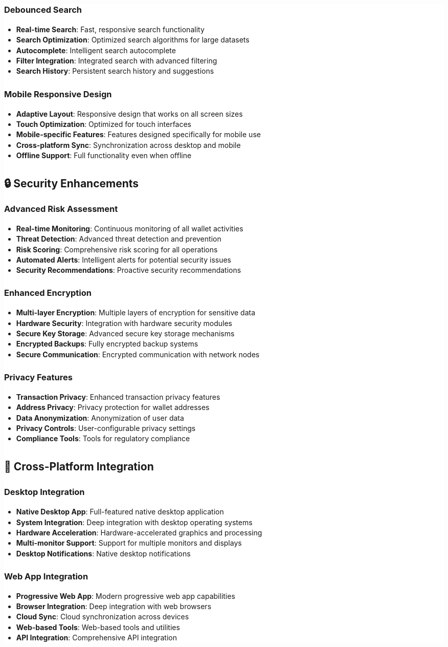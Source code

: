 ### Debounced Search
- **Real-time Search**: Fast, responsive search functionality
- **Search Optimization**: Optimized search algorithms for large datasets
- **Autocomplete**: Intelligent search autocomplete
- **Filter Integration**: Integrated search with advanced filtering
- **Search History**: Persistent search history and suggestions

### Mobile Responsive Design
- **Adaptive Layout**: Responsive design that works on all screen sizes
- **Touch Optimization**: Optimized for touch interfaces
- **Mobile-specific Features**: Features designed specifically for mobile use
- **Cross-platform Sync**: Synchronization across desktop and mobile
- **Offline Support**: Full functionality even when offline

## 🔒 Security Enhancements

### Advanced Risk Assessment
- **Real-time Monitoring**: Continuous monitoring of all wallet activities
- **Threat Detection**: Advanced threat detection and prevention
- **Risk Scoring**: Comprehensive risk scoring for all operations
- **Automated Alerts**: Intelligent alerts for potential security issues
- **Security Recommendations**: Proactive security recommendations

### Enhanced Encryption
- **Multi-layer Encryption**: Multiple layers of encryption for sensitive data
- **Hardware Security**: Integration with hardware security modules
- **Secure Key Storage**: Advanced secure key storage mechanisms
- **Encrypted Backups**: Fully encrypted backup systems
- **Secure Communication**: Encrypted communication with network nodes

### Privacy Features
- **Transaction Privacy**: Enhanced transaction privacy features
- **Address Privacy**: Privacy protection for wallet addresses
- **Data Anonymization**: Anonymization of user data
- **Privacy Controls**: User-configurable privacy settings
- **Compliance Tools**: Tools for regulatory compliance

## 📱 Cross-Platform Integration

### Desktop Integration
- **Native Desktop App**: Full-featured native desktop application
- **System Integration**: Deep integration with desktop operating systems
- **Hardware Acceleration**: Hardware-accelerated graphics and processing
- **Multi-monitor Support**: Support for multiple monitors and displays
- **Desktop Notifications**: Native desktop notifications

### Web App Integration
- **Progressive Web App**: Modern progressive web app capabilities
- **Browser Integration**: Deep integration with web browsers
- **Cloud Sync**: Cloud synchronization across devices
- **Web-based Tools**: Web-based tools and utilities
- **API Integration**: Comprehensive API integration
